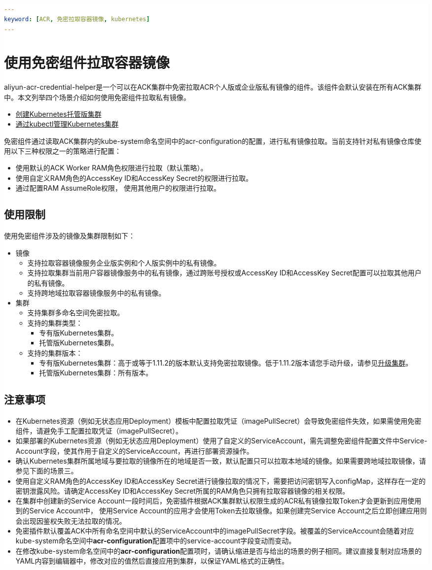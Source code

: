 ```yaml
---
keyword: [ACR, 免密拉取容器镜像, kubernetes]
---
```


# 使用免密组件拉取容器镜像

aliyun-acr-credential-helper是一个可以在ACK集群中免密拉取ACR个人版或企业版私有镜像的组件。该组件会默认安装在所有ACK集群中。本文列举四个场景介绍如何使用免密组件拉取私有镜像。

-   [创建Kubernetes托管版集群](/intl.zh-CN/Kubernetes集群用户指南/集群/创建集群/创建Kubernetes托管版集群.md)
-   [通过kubectl管理Kubernetes集群](/intl.zh-CN/Kubernetes集群用户指南/集群/连接集群/通过kubectl管理Kubernetes集群.md)

免密组件通过读取ACK集群内的kube-system命名空间中的acr-configuration的配置，进行私有镜像拉取。当前支持针对私有镜像仓库使用以下三种权限之一的策略进行配置：

-   使用默认的ACK Worker RAM角色权限进行拉取（默认策略）。
-   使用自定义RAM角色的AccessKey ID和AccessKey Secret的权限进行拉取。
-   通过配置RAM AssumeRole权限， 使用其他用户的权限进行拉取。

## 使用限制

使用免密组件涉及的镜像及集群限制如下：

-   镜像
    -   支持拉取容器镜像服务企业版实例和个人版实例中的私有镜像。
    -   支持拉取集群当前用户容器镜像服务中的私有镜像，通过跨账号授权或AccessKey ID和AccessKey Secret配置可以拉取其他用户的私有镜像。
    -   支持跨地域拉取容器镜像服务中的私有镜像。
-   集群
    -   支持集群多命名空间免密拉取。
    -   支持的集群类型：
        -   专有版Kubernetes集群。
        -   托管版Kubernetes集群。
    -   支持的集群版本：
        -   专有版Kubernetes集群：高于或等于1.11.2的版本默认支持免密拉取镜像。低于1.11.2版本请您手动升级，请参见[升级集群](/intl.zh-CN/Kubernetes集群用户指南/集群/升级集群/升级集群.md)。
        -   托管版Kubernetes集群：所有版本。

## 注意事项

-   在Kubernetes资源（例如无状态应用Deployment）模板中配置拉取凭证（imagePullSecret）会导致免密组件失效，如果需使用免密组件，请避免手工配置拉取凭证（imagePullSecret）。
-   如果部署的Kubernetes资源（例如无状态应用Deployment）使用了自定义的ServiceAccount，需先调整免密组件配置文件中Service-Account字段，使其作用于自定义的ServiceAccount，再进行部署资源操作。
-   确认Kubernetes集群所属地域与要拉取的镜像所在的地域是否一致，默认配置只可以拉取本地域的镜像。如果需要跨地域拉取镜像，请参见下面的场景三。
-   使用自定义RAM角色的AccessKey ID和AccessKey Secret进行镜像拉取的情况下，需要把访问密钥写入configMap，这样存在一定的密钥泄露风险。请确定AccessKey ID和AccessKey Secret所属的RAM角色只拥有拉取容器镜像的相关权限。
-   在集群中创建新的Service Account一段时间后，免密插件根据ACK集群默认权限生成的ACR私有镜像拉取Token才会更新到应用使用到的Service Account中， 使用Service Account的应用才会使用Token去拉取镜像。如果创建完Service Account之后立即创建应用则会出现因鉴权失败无法拉取的情况。
-   免密插件默认覆盖ACK中所有命名空间中默认的ServiceAccount中的imagePullSecret字段。被覆盖的ServiceAccount会随着对应kube-system命名空间中**acr-configuration**配置项中的service-account字段变动而变动。
-   在修改kube-system命名空间中的**acr-configuration**配置项时，请确认缩进是否与给出的场景的例子相同。建议直接复制对应场景的YAML内容到编辑器中，修改对应的值然后直接应用到集群，以保证YAML格式的正确性。

